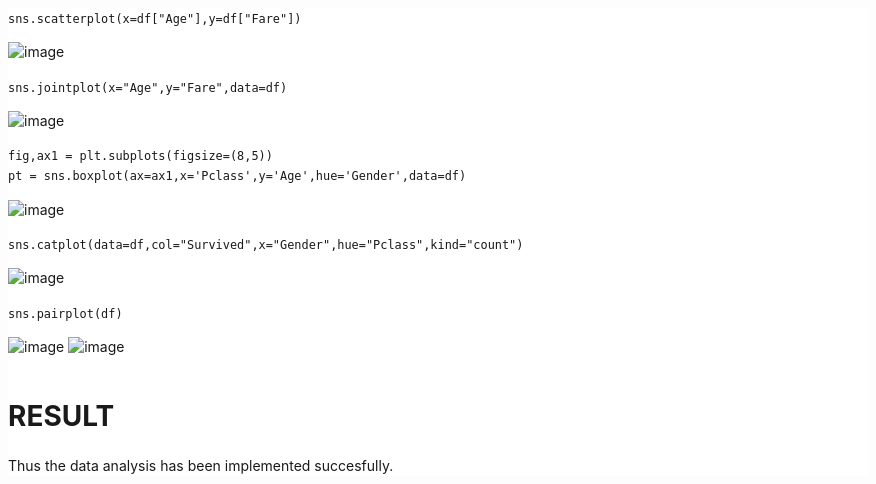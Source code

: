 ```
sns.scatterplot(x=df["Age"],y=df["Fare"])
```
<img width="857" height="543" alt="image" src="https://github.com/user-attachments/assets/0dbd3ac8-15d6-4cb0-b049-88aa5469b9c7" />

```
sns.jointplot(x="Age",y="Fare",data=df)
```
<img width="866" height="701" alt="image" src="https://github.com/user-attachments/assets/ef35eac0-14cb-43c8-a7c7-6f6f82a466af" />

```
fig,ax1 = plt.subplots(figsize=(8,5))
pt = sns.boxplot(ax=ax1,x='Pclass',y='Age',hue='Gender',data=df)
```
<img width="984" height="525" alt="image" src="https://github.com/user-attachments/assets/71987c29-dc50-4bbb-8599-5c39c79daf94" />

```
sns.catplot(data=df,col="Survived",x="Gender",hue="Pclass",kind="count")
```
<img width="1217" height="551" alt="image" src="https://github.com/user-attachments/assets/c7af8933-3826-49e5-a494-4adeda6d31a8" />

```
sns.pairplot(df)
```
<img width="1231" height="810" alt="image" src="https://github.com/user-attachments/assets/165c9e81-6df3-4d39-9257-e83c8d313315" />
<img width="1311" height="638" alt="image" src="https://github.com/user-attachments/assets/48a9280e-f306-46e1-8f1a-b2eac005a98e" />





# RESULT
Thus the data analysis has been implemented succesfully.
